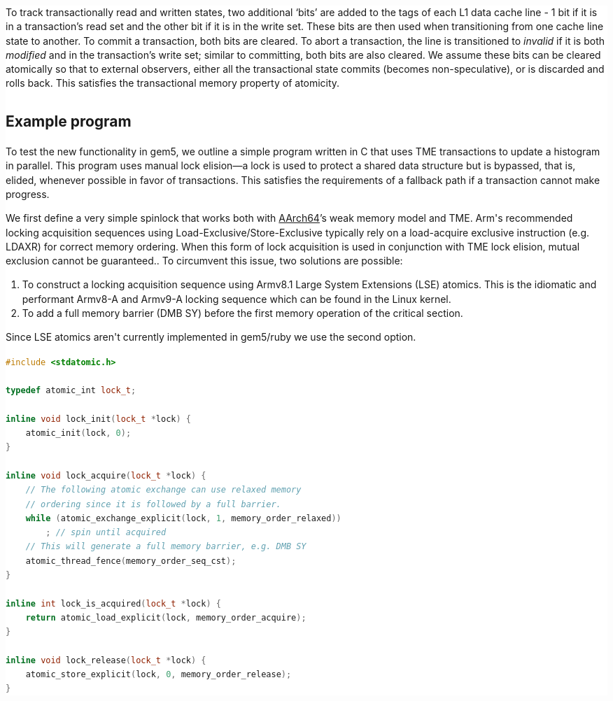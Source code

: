 To track transactionally read and written states, two additional ‘bits’ are added to the tags of each L1 data cache line - 1 bit if it is in a transaction’s read set and the other bit if it is in the write set. These bits are then used when transitioning from one cache line state to another. To commit a transaction, both bits are cleared. To abort a transaction, the line is transitioned to _invalid_ if it is both _modified_ and in the transaction’s write set; similar to committing, both bits are also cleared. We assume these bits can be cleared atomically so that to external observers, either all the transactional state commits (becomes non-speculative), or is discarded and rolls back. This satisfies the transactional memory property of atomicity.

## Example program

To test the new functionality in gem5, we outline a simple program written in C that uses TME transactions to update a histogram in parallel. This program uses manual lock elision—a lock is used to protect a shared data structure but is bypassed, that is, elided, whenever possible in favor of transactions. This satisfies the requirements of a fallback path if a transaction cannot make progress.

We first define a very simple spinlock that works both with [AArch64](https://developer.arm.com/architectures/learn-the-architecture/aarch64-instruction-set-architecture?_ga=2.17759802.282459154.1604342475-1664555334.1603995267)’s weak memory model and TME. Arm's recommended locking acquisition sequences using Load-Exclusive/Store-Exclusive typically rely on a load-acquire exclusive instruction (e.g. LDAXR) for correct memory ordering. When this form of lock acquisition is used in conjunction with TME lock elision, mutual exclusion cannot be guaranteed.. To circumvent this issue, two solutions are possible:

1. To construct a locking acquisition sequence using Armv8.1 Large System Extensions (LSE) atomics. This is the idiomatic and performant Armv8-A and Armv9-A locking sequence which can be found in the Linux kernel.
2. To add a full memory barrier (DMB SY) before the first memory operation of the critical section.

Since LSE atomics aren't currently implemented in gem5/ruby we use the second option.

```cpp
#include <stdatomic.h>

typedef atomic_int lock_t;

inline void lock_init(lock_t *lock) {
    atomic_init(lock, 0);
}

inline void lock_acquire(lock_t *lock) {
    // The following atomic exchange can use relaxed memory
    // ordering since it is followed by a full barrier.
    while (atomic_exchange_explicit(lock, 1, memory_order_relaxed))
        ; // spin until acquired
    // This will generate a full memory barrier, e.g. DMB SY
    atomic_thread_fence(memory_order_seq_cst);
}

inline int lock_is_acquired(lock_t *lock) {
    return atomic_load_explicit(lock, memory_order_acquire);
}

inline void lock_release(lock_t *lock) {
    atomic_store_explicit(lock, 0, memory_order_release);
}
```
